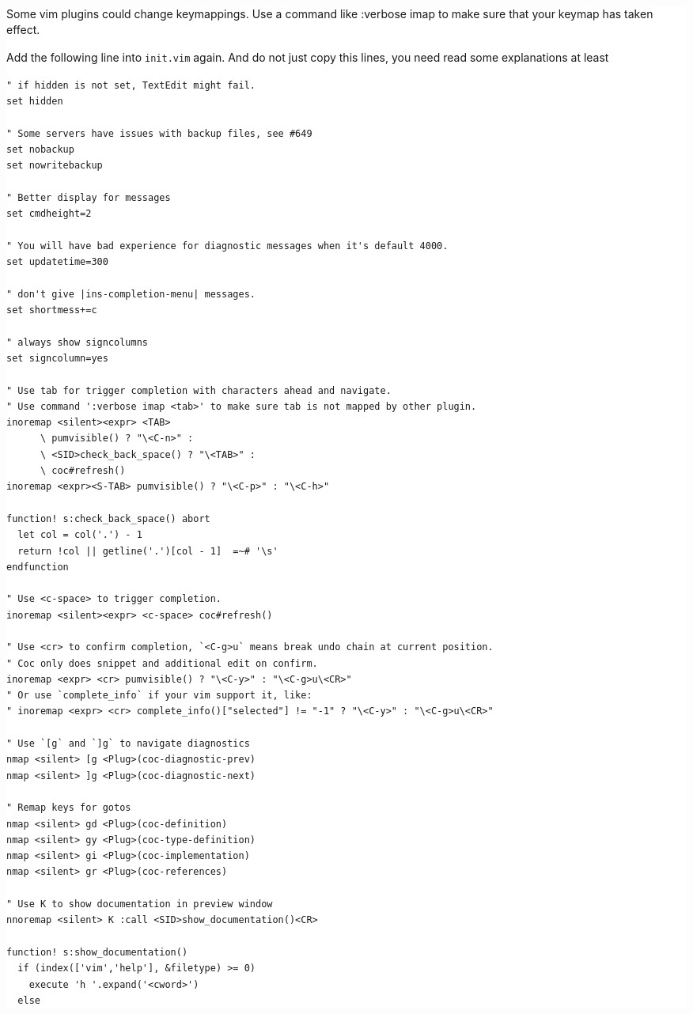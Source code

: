 Some vim plugins could change keymappings. Use a command like :verbose imap <tab> to make sure that your keymap has taken effect. 

Add the following line into `init.vim` again. And do not just copy this lines, you need read some explanations at least

```vim
" if hidden is not set, TextEdit might fail.
set hidden

" Some servers have issues with backup files, see #649
set nobackup
set nowritebackup

" Better display for messages
set cmdheight=2

" You will have bad experience for diagnostic messages when it's default 4000.
set updatetime=300

" don't give |ins-completion-menu| messages.
set shortmess+=c

" always show signcolumns
set signcolumn=yes

" Use tab for trigger completion with characters ahead and navigate.
" Use command ':verbose imap <tab>' to make sure tab is not mapped by other plugin.
inoremap <silent><expr> <TAB>
      \ pumvisible() ? "\<C-n>" :
      \ <SID>check_back_space() ? "\<TAB>" :
      \ coc#refresh()
inoremap <expr><S-TAB> pumvisible() ? "\<C-p>" : "\<C-h>"

function! s:check_back_space() abort
  let col = col('.') - 1
  return !col || getline('.')[col - 1]  =~# '\s'
endfunction

" Use <c-space> to trigger completion.
inoremap <silent><expr> <c-space> coc#refresh()

" Use <cr> to confirm completion, `<C-g>u` means break undo chain at current position.
" Coc only does snippet and additional edit on confirm.
inoremap <expr> <cr> pumvisible() ? "\<C-y>" : "\<C-g>u\<CR>"
" Or use `complete_info` if your vim support it, like:
" inoremap <expr> <cr> complete_info()["selected"] != "-1" ? "\<C-y>" : "\<C-g>u\<CR>"

" Use `[g` and `]g` to navigate diagnostics
nmap <silent> [g <Plug>(coc-diagnostic-prev)
nmap <silent> ]g <Plug>(coc-diagnostic-next)

" Remap keys for gotos
nmap <silent> gd <Plug>(coc-definition)
nmap <silent> gy <Plug>(coc-type-definition)
nmap <silent> gi <Plug>(coc-implementation)
nmap <silent> gr <Plug>(coc-references)

" Use K to show documentation in preview window
nnoremap <silent> K :call <SID>show_documentation()<CR>

function! s:show_documentation()
  if (index(['vim','help'], &filetype) >= 0)
    execute 'h '.expand('<cword>')
  else
```